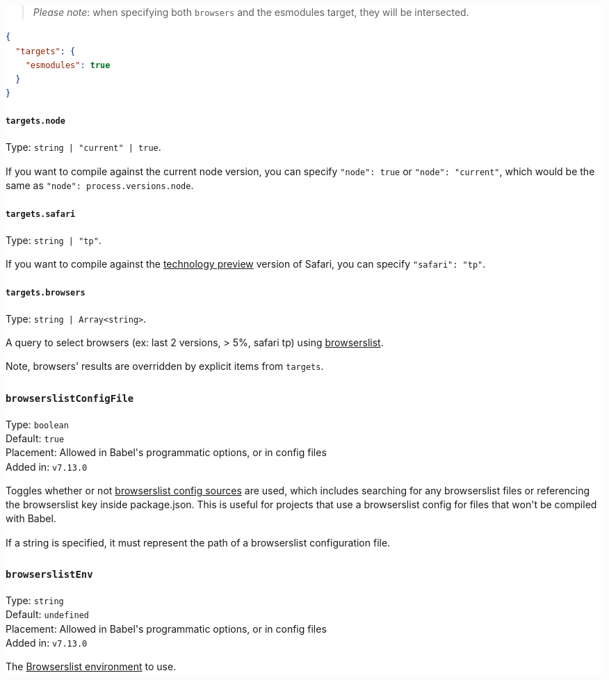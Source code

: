 > _Please note_: when specifying both `browsers` and the esmodules target, they will be intersected.

```json
{
  "targets": {
    "esmodules": true
  }
}
```

#### `targets.node`

Type: `string | "current" | true`.

If you want to compile against the current node version, you can specify `"node": true` or `"node": "current"`, which would be the same as `"node": process.versions.node`.

#### `targets.safari`

Type: `string | "tp"`.

If you want to compile against the [technology preview](https://developer.apple.com/safari/technology-preview/) version of Safari, you can specify `"safari": "tp"`.

#### `targets.browsers`

Type: `string | Array<string>`.

A query to select browsers (ex: last 2 versions, > 5%, safari tp) using [browserslist](https://github.com/ai/browserslist).

Note, browsers' results are overridden by explicit items from `targets`.

### `browserslistConfigFile`

Type: `boolean`<br />
Default: `true`<br />
Placement: Allowed in Babel's programmatic options, or in config files<br />
Added in: `v7.13.0`<br />

Toggles whether or not [browserslist config sources](https://github.com/ai/browserslist#queries) are used, which includes searching for any browserslist files or referencing the browserslist key inside package.json. This is useful for projects that use a browserslist config for files that won't be compiled with Babel.

If a string is specified, it must represent the path of a browserslist configuration file.

### `browserslistEnv`

Type: `string`<br />
Default: `undefined`<br />
Placement: Allowed in Babel's programmatic options, or in config files<br />
Added in: `v7.13.0`<br />

The [Browserslist environment](https://github.com/browserslist/browserslist#configuring-for-different-environments) to use.
